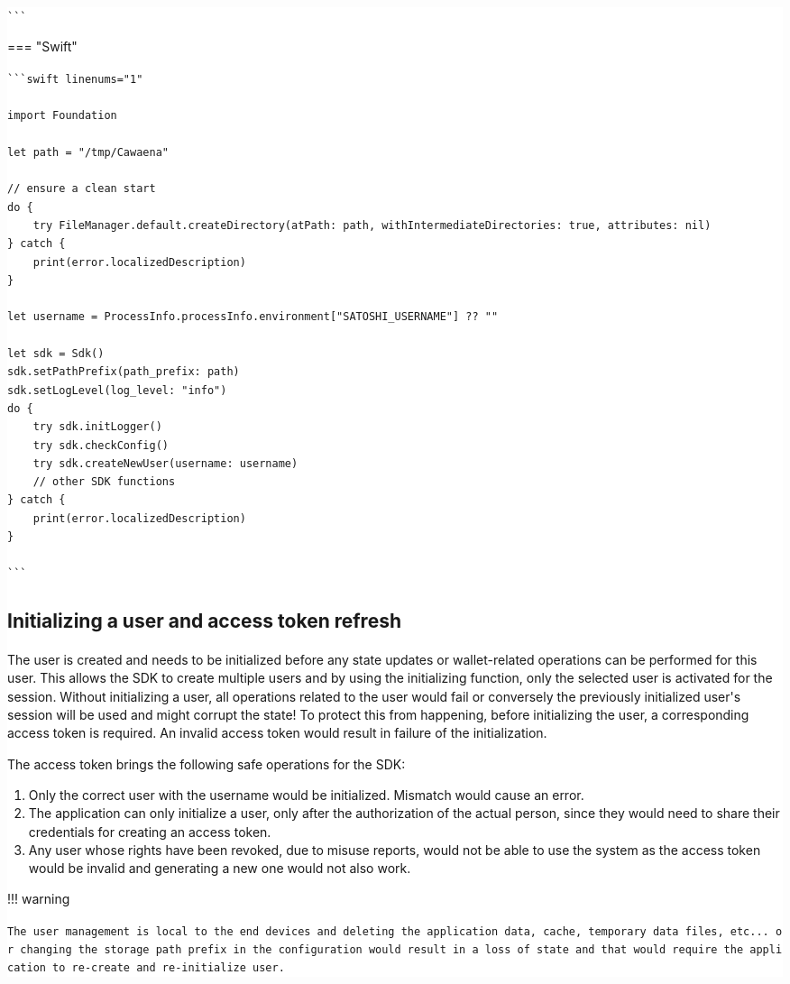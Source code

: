     ```

=== "Swift"

    ```swift linenums="1"
    
    import Foundation

    let path = "/tmp/Cawaena"

    // ensure a clean start
    do {
        try FileManager.default.createDirectory(atPath: path, withIntermediateDirectories: true, attributes: nil)
    } catch {
        print(error.localizedDescription)
    }

    let username = ProcessInfo.processInfo.environment["SATOSHI_USERNAME"] ?? ""

    let sdk = Sdk()
    sdk.setPathPrefix(path_prefix: path)
    sdk.setLogLevel(log_level: "info")
    do {
        try sdk.initLogger()
        try sdk.checkConfig()
        try sdk.createNewUser(username: username)
        // other SDK functions
    } catch {
        print(error.localizedDescription)
    }

    ```

## Initializing a user and access token refresh

The user is created and needs to be initialized before any state updates or wallet-related operations can be performed for this user. This allows the SDK to create multiple users and by using the initializing function, only the selected user is activated for the session. Without initializing a user, all operations related to the user would fail or conversely the previously initialized user's session will be used and might corrupt the state! To protect this from happening, before initializing the user, a corresponding access token is required. An invalid access token would result in failure of the initialization.

The access token brings the following safe operations for the SDK:

1. Only the correct user with the username would be initialized. Mismatch would cause an error.
2. The application can only initialize a user, only after the authorization of the actual person, since they would need to share their credentials for creating an access token.
3. Any user whose rights have been revoked, due to misuse reports, would not be able to use the system as the access token would be invalid and generating a new one would not also work.

!!! warning

    The user management is local to the end devices and deleting the application data, cache, temporary data files, etc... or changing the storage path prefix in the configuration would result in a loss of state and that would require the application to re-create and re-initialize user.
